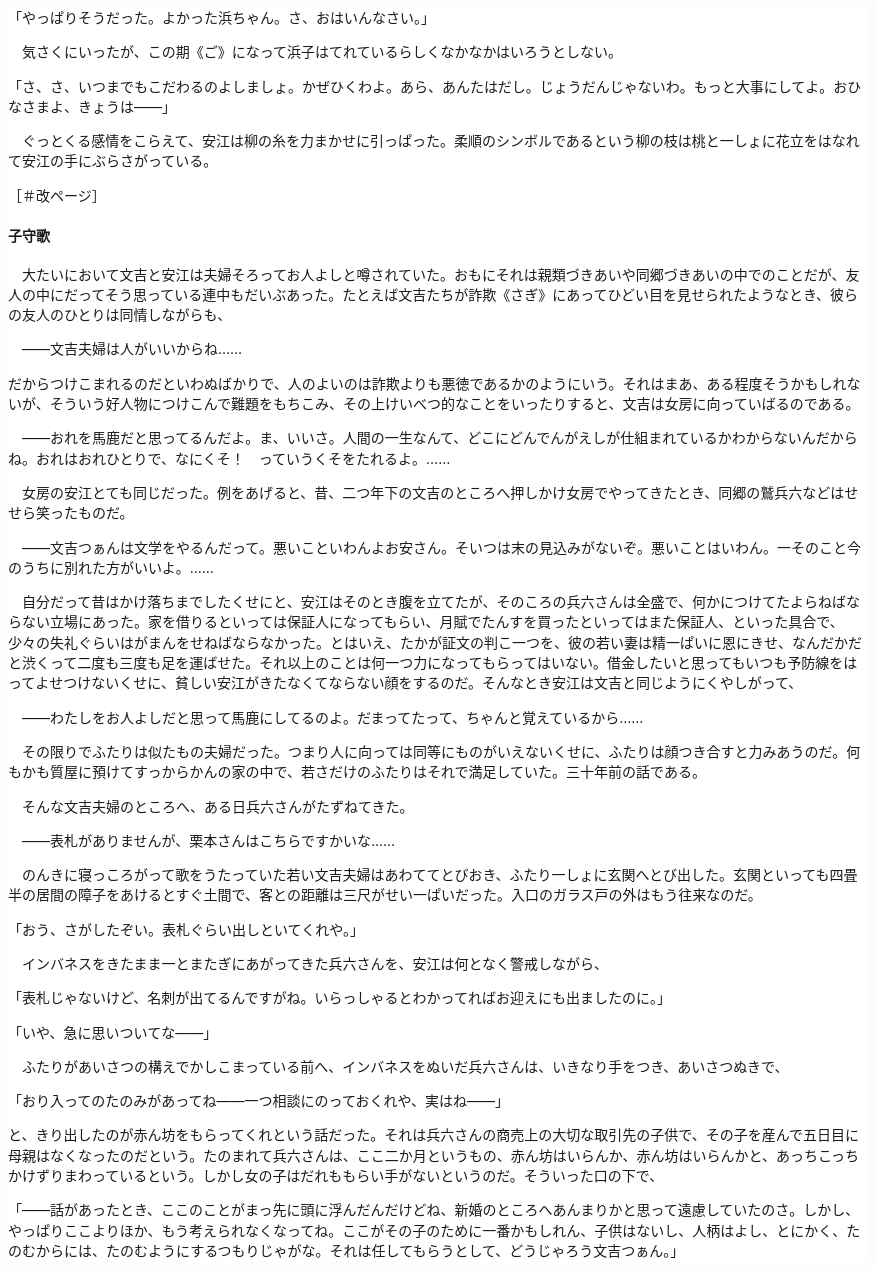 「やっぱりそうだった。よかった浜ちゃん。さ、おはいんなさい。」

　気さくにいったが、この期《ご》になって浜子はてれているらしくなかなかはいろうとしない。

「さ、さ、いつまでもこだわるのよしましょ。かぜひくわよ。あら、あんたはだし。じょうだんじゃないわ。もっと大事にしてよ。おひなさまよ、きょうは――」

　ぐっとくる感情をこらえて、安江は柳の糸を力まかせに引っぱった。柔順のシンボルであるという柳の枝は桃と一しょに花立をはなれて安江の手にぶらさがっている。

［＃改ページ］



#### 子守歌




　大たいにおいて文吉と安江は夫婦そろってお人よしと噂されていた。おもにそれは親類づきあいや同郷づきあいの中でのことだが、友人の中にだってそう思っている連中もだいぶあった。たとえば文吉たちが詐欺《さぎ》にあってひどい目を見せられたようなとき、彼らの友人のひとりは同情しながらも、

　――文吉夫婦は人がいいからね……

だからつけこまれるのだといわぬばかりで、人のよいのは詐欺よりも悪徳であるかのようにいう。それはまあ、ある程度そうかもしれないが、そういう好人物につけこんで難題をもちこみ、その上けいべつ的なことをいったりすると、文吉は女房に向っていばるのである。

　――おれを馬鹿だと思ってるんだよ。ま、いいさ。人間の一生なんて、どこにどんでんがえしが仕組まれているかわからないんだからね。おれはおれひとりで、なにくそ！　っていうくそをたれるよ。……

　女房の安江とても同じだった。例をあげると、昔、二つ年下の文吉のところへ押しかけ女房でやってきたとき、同郷の鷲兵六などはせせら笑ったものだ。

　――文吉つぁんは文学をやるんだって。悪いこといわんよお安さん。そいつは末の見込みがないぞ。悪いことはいわん。一そのこと今のうちに別れた方がいいよ。……

　自分だって昔はかけ落ちまでしたくせにと、安江はそのとき腹を立てたが、そのころの兵六さんは全盛で、何かにつけてたよらねばならない立場にあった。家を借りるといっては保証人になってもらい、月賦でたんすを買ったといってはまた保証人、といった具合で、少々の失礼ぐらいはがまんをせねばならなかった。とはいえ、たかが証文の判こ一つを、彼の若い妻は精一ぱいに恩にきせ、なんだかだと渋くって二度も三度も足を運ばせた。それ以上のことは何一つ力になってもらってはいない。借金したいと思ってもいつも予防線をはってよせつけないくせに、貧しい安江がきたなくてならない顔をするのだ。そんなとき安江は文吉と同じようにくやしがって、

　――わたしをお人よしだと思って馬鹿にしてるのよ。だまってたって、ちゃんと覚えているから……

　その限りでふたりは似たもの夫婦だった。つまり人に向っては同等にものがいえないくせに、ふたりは顔つき合すと力みあうのだ。何もかも質屋に預けてすっからかんの家の中で、若さだけのふたりはそれで満足していた。三十年前の話である。

　そんな文吉夫婦のところへ、ある日兵六さんがたずねてきた。

　――表札がありませんが、栗本さんはこちらですかいな……

　のんきに寝っころがって歌をうたっていた若い文吉夫婦はあわててとびおき、ふたり一しょに玄関へとび出した。玄関といっても四畳半の居間の障子をあけるとすぐ土間で、客との距離は三尺がせい一ぱいだった。入口のガラス戸の外はもう往来なのだ。

「おう、さがしたぞい。表札ぐらい出しといてくれや。」

　インバネスをきたまま一とまたぎにあがってきた兵六さんを、安江は何となく警戒しながら、

「表札じゃないけど、名刺が出てるんですがね。いらっしゃるとわかってればお迎えにも出ましたのに。」

「いや、急に思いついてな――」

　ふたりがあいさつの構えでかしこまっている前へ、インバネスをぬいだ兵六さんは、いきなり手をつき、あいさつぬきで、

「おり入ってのたのみがあってね――一つ相談にのっておくれや、実はね――」

と、きり出したのが赤ん坊をもらってくれという話だった。それは兵六さんの商売上の大切な取引先の子供で、その子を産んで五日目に母親はなくなったのだという。たのまれて兵六さんは、ここ二か月というもの、赤ん坊はいらんか、赤ん坊はいらんかと、あっちこっちかけずりまわっているという。しかし女の子はだれももらい手がないというのだ。そういった口の下で、

「――話があったとき、ここのことがまっ先に頭に浮んだんだけどね、新婚のところへあんまりかと思って遠慮していたのさ。しかし、やっぱりここよりほか、もう考えられなくなってね。ここがその子のために一番かもしれん、子供はないし、人柄はよし、とにかく、たのむからには、たのむようにするつもりじゃがな。それは任してもらうとして、どうじゃろう文吉つぁん。」
